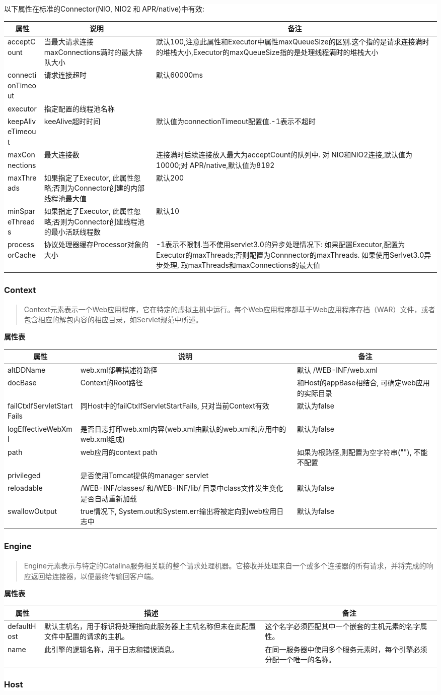 以下属性在标准的Connector(NIO, NIO2 和 APR/native)中有效:

| 属性              | 说明                                                         | 备注                                                         |
| ----------------- | ------------------------------------------------------------ | ------------------------------------------------------------ |
| acceptCount       | 当最大请求连接maxConnections满时的最大排队大小               | 默认100,注意此属性和Executor中属性maxQueueSize的区别.这个指的是请求连接满时的堆栈大小,Executor的maxQueueSize指的是处理线程满时的堆栈大小 |
| connectionTimeout | 请求连接超时                                                 | 默认60000ms                                                  |
| executor          | 指定配置的线程池名称                                         |                                                              |
| keepAliveTimeout  | keeAlive超时时间                                             | 默认值为connectionTimeout配置值.-1表示不超时                 |
| maxConnections    | 最大连接数                                                   | 连接满时后续连接放入最大为acceptCount的队列中. 对 NIO和NIO2连接,默认值为10000;对 APR/native,默认值为8192 |
| maxThreads        | 如果指定了Executor, 此属性忽略;否则为Connector创建的内部线程池最大值 | 默认200                                                      |
| minSpareThreads   | 如果指定了Executor, 此属性忽略;否则为Connector创建线程池的最小活跃线程数 | 默认10                                                       |
| processorCache    | 协议处理器缓存Processor对象的大小                            | -1表示不限制.当不使用servlet3.0的异步处理情况下: 如果配置Executor,配置为Executor的maxThreads;否则配置为Connnector的maxThreads. 如果使用Serlvet3.0异步处理, 取maxThreads和maxConnections的最大值 |

### Context

> Context元素表示一个Web应用程序，它在特定的虚拟主机中运行。每个Web应用程序都基于Web应用程序存档（WAR）文件，或者包含相应的解包内容的相应目录，如Servlet规范中所述。

**属性表**

| 属性                       | 说明                                                         | 备注                                           |
| -------------------------- | ------------------------------------------------------------ | ---------------------------------------------- |
| altDDName                  | web.xml部署描述符路径                                        | 默认 /WEB-INF/web.xml                          |
| docBase                    | Context的Root路径                                            | 和Host的appBase相结合, 可确定web应用的实际目录 |
| failCtxIfServletStartFails | 同Host中的failCtxIfServletStartFails, 只对当前Context有效    | 默认为false                                    |
| logEffectiveWebXml         | 是否日志打印web.xml内容(web.xml由默认的web.xml和应用中的web.xml组成) | 默认为false                                    |
| path                       | web应用的context path                                        | 如果为根路径,则配置为空字符串(""), 不能不配置  |
| privileged                 | 是否使用Tomcat提供的manager servlet                          |                                                |
| reloadable                 | /WEB-INF/classes/ 和/WEB-INF/lib/ 目录中class文件发生变化是否自动重新加载 | 默认为false                                    |
| swallowOutput              | true情况下, System.out和System.err输出将被定向到web应用日志中 | 默认为false                                    |

### Engine

> Engine元素表示与特定的Catalina服务相关联的整个请求处理机器。它接收并处理来自一个或多个连接器的所有请求，并将完成的响应返回给连接器，以便最终传输回客户端。

**属性表**

| 属性        | 描述                                                         | 备注                                                         |
| ----------- | ------------------------------------------------------------ | ------------------------------------------------------------ |
| defaultHost | 默认主机名，用于标识将处理指向此服务器上主机名称但未在此配置文件中配置的请求的主机。 | 这个名字必须匹配其中一个嵌套的主机元素的名字属性。           |
| name        | 此引擎的逻辑名称，用于日志和错误消息。                       | 在同一服务器中使用多个服务元素时，每个引擎必须分配一个唯一的名称。 |

### Host
